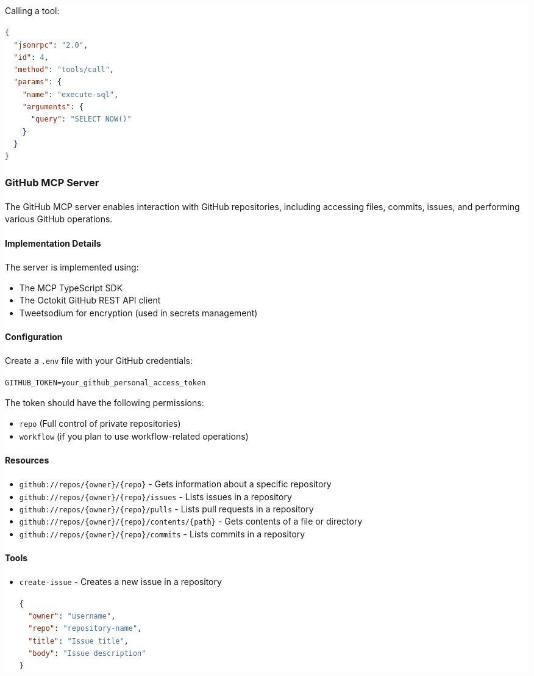 Calling a tool:
```json
{
  "jsonrpc": "2.0",
  "id": 4,
  "method": "tools/call",
  "params": {
    "name": "execute-sql",
    "arguments": {
      "query": "SELECT NOW()"
    }
  }
}
```

### GitHub MCP Server

The GitHub MCP server enables interaction with GitHub repositories, including accessing files, commits, issues, and performing various GitHub operations.

#### Implementation Details

The server is implemented using:
- The MCP TypeScript SDK
- The Octokit GitHub REST API client
- Tweetsodium for encryption (used in secrets management)

#### Configuration

Create a `.env` file with your GitHub credentials:
```
GITHUB_TOKEN=your_github_personal_access_token
```

The token should have the following permissions:
- `repo` (Full control of private repositories)
- `workflow` (if you plan to use workflow-related operations)

#### Resources

- `github://repos/{owner}/{repo}` - Gets information about a specific repository
- `github://repos/{owner}/{repo}/issues` - Lists issues in a repository
- `github://repos/{owner}/{repo}/pulls` - Lists pull requests in a repository
- `github://repos/{owner}/{repo}/contents/{path}` - Gets contents of a file or directory
- `github://repos/{owner}/{repo}/commits` - Lists commits in a repository

#### Tools

- `create-issue` - Creates a new issue in a repository
  ```json
  {
    "owner": "username",
    "repo": "repository-name",
    "title": "Issue title",
    "body": "Issue description"
  }
  ```
